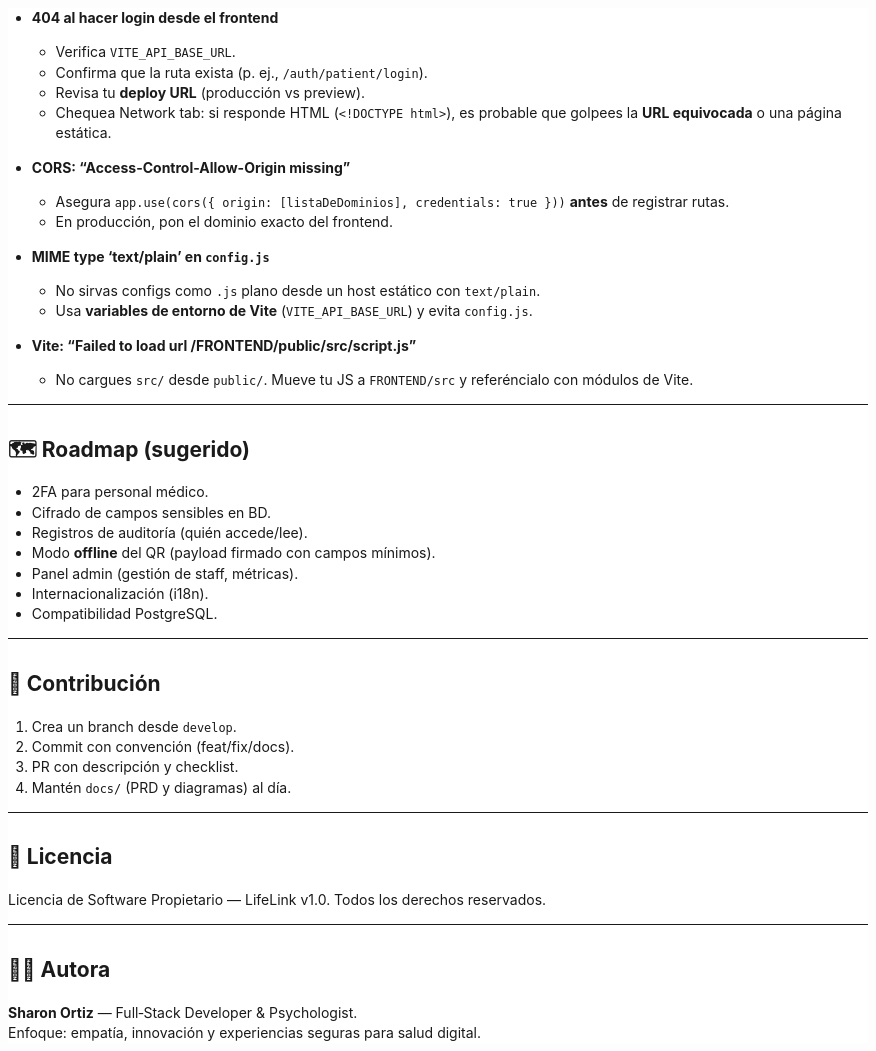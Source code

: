- **404 al hacer login desde el frontend**  
  - Verifica `VITE_API_BASE_URL`.  
  - Confirma que la ruta exista (p. ej., `/auth/patient/login`).  
  - Revisa tu **deploy URL** (producción vs preview).  
  - Chequea Network tab: si responde HTML (`<!DOCTYPE html>`), es probable que golpees la **URL equivocada** o una página estática.

- **CORS: “Access-Control-Allow-Origin missing”**  
  - Asegura `app.use(cors({ origin: [listaDeDominios], credentials: true }))` **antes** de registrar rutas.  
  - En producción, pon el dominio exacto del frontend.

- **MIME type ‘text/plain’ en `config.js`**  
  - No sirvas configs como `.js` plano desde un host estático con `text/plain`.  
  - Usa **variables de entorno de Vite** (`VITE_API_BASE_URL`) y evita `config.js`.  

- **Vite: “Failed to load url /FRONTEND/public/src/script.js”**  
  - No cargues `src/` desde `public/`. Mueve tu JS a `FRONTEND/src` y referéncialo con módulos de Vite.

---

## 🗺️ Roadmap (sugerido)

- 2FA para personal médico.
- Cifrado de campos sensibles en BD.
- Registros de auditoría (quién accede/lee).
- Modo **offline** del QR (payload firmado con campos mínimos).
- Panel admin (gestión de staff, métricas).
- Internacionalización (i18n).
- Compatibilidad PostgreSQL.

---

## 🤝 Contribución

1. Crea un branch desde `develop`.
2. Commit con convención (feat/fix/docs).
3. PR con descripción y checklist.
4. Mantén `docs/` (PRD y diagramas) al día.

---

## 📄 Licencia

Licencia de Software Propietario — LifeLink v1.0. Todos los derechos reservados.

---
## 👩‍⚕️ Autora

**Sharon Ortiz** — Full‑Stack Developer & Psychologist.  
Enfoque: empatía, innovación y experiencias seguras para salud digital.
